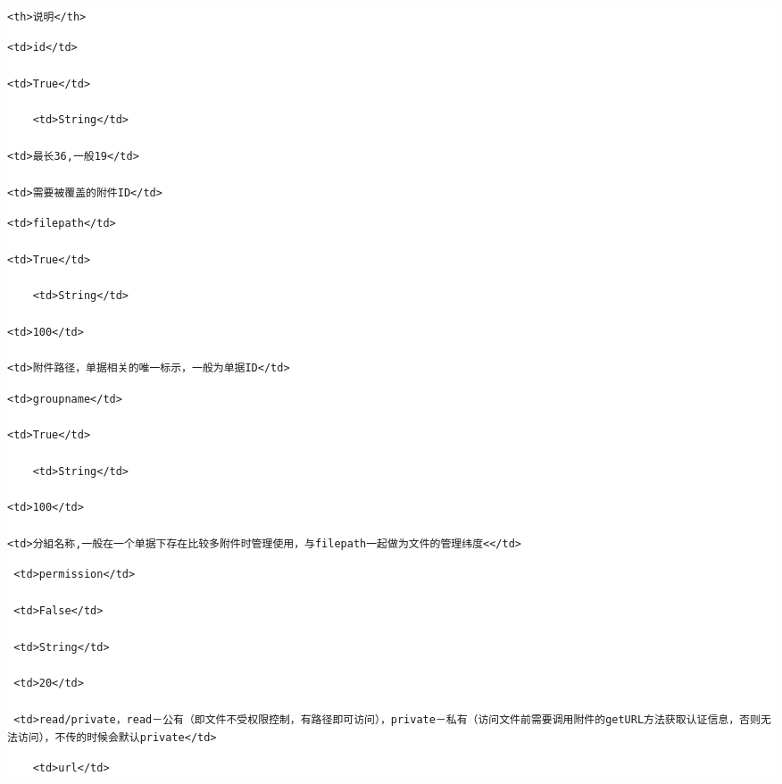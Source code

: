     <th>说明</th>

  </tr>

  <tr>

    <td>id</td>

    <td>True</td>

		<td>String</td>

    <td>最长36,一般19</td>

    <td>需要被覆盖的附件ID</td>

  </tr>

  <tr>

    <td>filepath</td>

    <td>True</td>

		<td>String</td>

    <td>100</td>

    <td>附件路径，单据相关的唯一标示，一般为单据ID</td>

  </tr>

   <tr>

    <td>groupname</td>

    <td>True</td>

		<td>String</td>

    <td>100</td>

    <td>分組名称,一般在一个单据下存在比较多附件时管理使用，与filepath一起做为文件的管理纬度<</td>

  </tr>

  <tr>

	 <td>permission</td>

	 <td>False</td>

	 <td>String</td>

	 <td>20</td>

	 <td>read/private，read－公有（即文件不受权限控制，有路径即可访问），private－私有（访问文件前需要调用附件的getURL方法获取认证信息，否则无法访问），不传的时候会默认private</td>

  </tr>

  <tr>

		<td>url</td>
